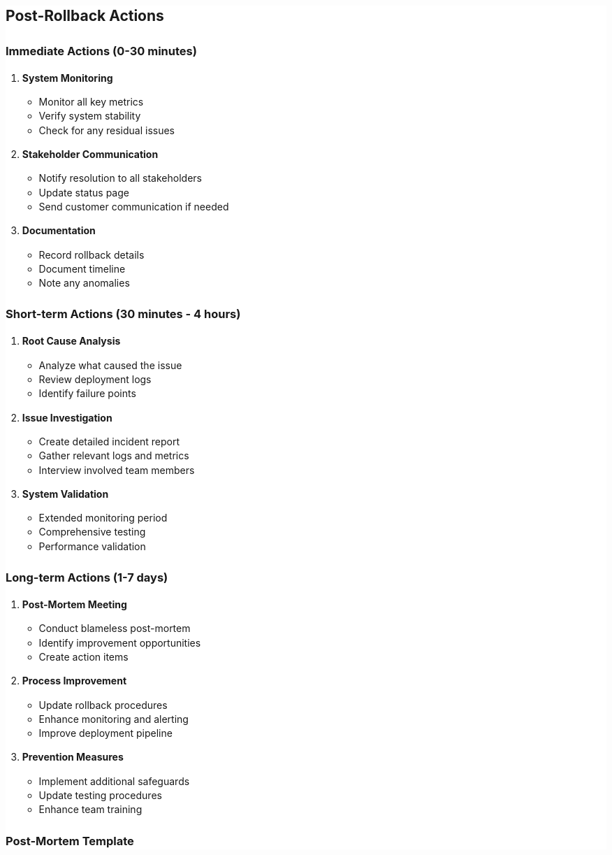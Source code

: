 ## Post-Rollback Actions

### Immediate Actions (0-30 minutes)

1. **System Monitoring**
   - Monitor all key metrics
   - Verify system stability
   - Check for any residual issues

2. **Stakeholder Communication**
   - Notify resolution to all stakeholders
   - Update status page
   - Send customer communication if needed

3. **Documentation**
   - Record rollback details
   - Document timeline
   - Note any anomalies

### Short-term Actions (30 minutes - 4 hours)

1. **Root Cause Analysis**
   - Analyze what caused the issue
   - Review deployment logs
   - Identify failure points

2. **Issue Investigation**
   - Create detailed incident report
   - Gather relevant logs and metrics
   - Interview involved team members

3. **System Validation**
   - Extended monitoring period
   - Comprehensive testing
   - Performance validation

### Long-term Actions (1-7 days)

1. **Post-Mortem Meeting**
   - Conduct blameless post-mortem
   - Identify improvement opportunities
   - Create action items

2. **Process Improvement**
   - Update rollback procedures
   - Enhance monitoring and alerting
   - Improve deployment pipeline

3. **Prevention Measures**
   - Implement additional safeguards
   - Update testing procedures
   - Enhance team training

### Post-Mortem Template
